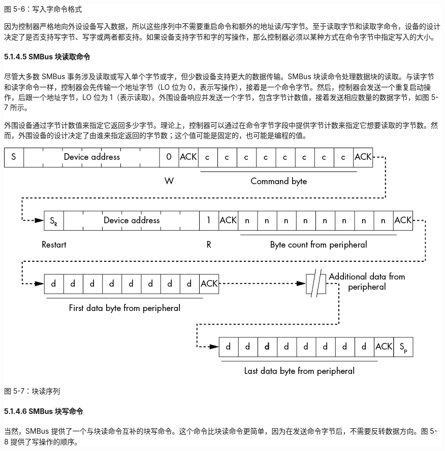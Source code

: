 图 5-6：写入字命令格式

因为控制器严格地向外设设备写入数据，所以这些序列中不需要重启命令和额外的地址读/写字节。至于读取字节和读取字命令，设备的设计决定了是否支持写字节、写字或两者都支持。如果设备支持字节和字的写操作，那么控制器必须以某种方式在命令字节中指定写入的大小。

#### 5.1.4.5 SMBus 块读取命令

尽管大多数 SMBus 事务涉及读取或写入单个字节或字，但少数设备支持更大的数据传输。SMBus 块读命令处理数据块的读取。与读字节和读字命令一样，控制器会先传输一个地址字节（LO 位为 0，表示写操作），接着是一个命令字节。然后，控制器会发送一个重复启动操作，后跟一个地址字节，LO 位为 1（表示读取）。外围设备响应并发送一个字节，包含字节计数值，接着发送相应数量的数据字节，如图 5-7 所示。

外围设备通过字节计数值来指定它返回多少字节。理论上，控制器可以通过在命令字节字段中提供字节计数来指定它想要读取的字节数。然而，外围设备的设计决定了由谁来指定返回的字节数；这个值可能是固定的，也可能是编程的值。

![](img/f05007.png)

图 5-7：块读序列

#### 5.1.4.6 SMBus 块写命令

当然，SMBus 提供了一个与块读命令互补的块写命令。这个命令比块读命令更简单，因为在发送命令字节后，不需要反转数据方向。图 5-8 提供了写操作的顺序。

